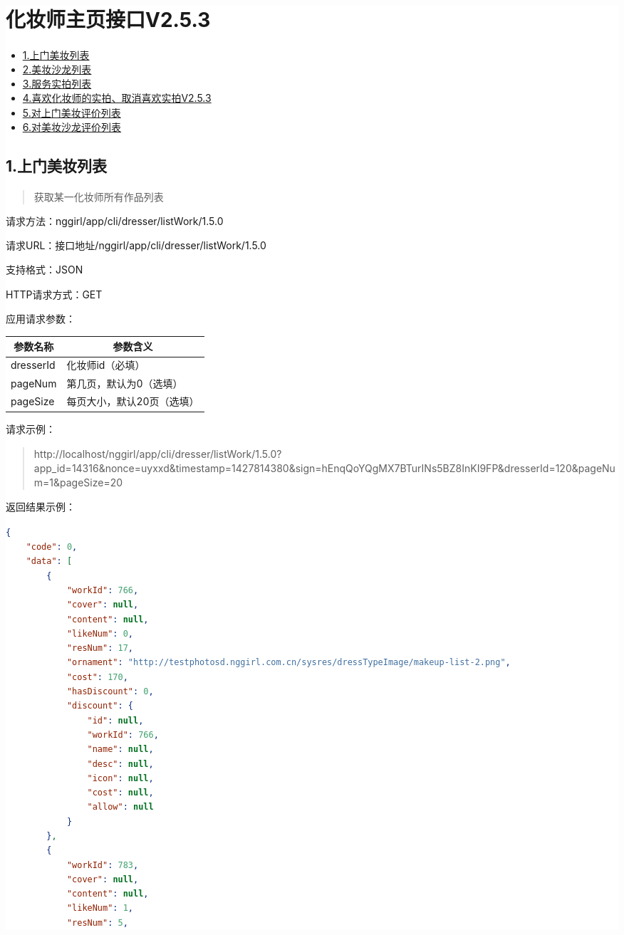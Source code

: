 # 化妆师主页接口V2.5.3


* [1.上门美妆列表](#1)
* [2.美妆沙龙列表](#2)
* [3.服务实拍列表](#3)
* [4.喜欢化妆师的实拍、取消喜欢实拍V2.5.3](#4)
* [5.对上门美妆评价列表](#5)
* [6.对美妆沙龙评价列表](#6)



<h2 id="1">1.上门美妆列表</h2>

> 获取某一化妆师所有作品列表

请求方法：nggirl/app/cli/dresser/listWork/1.5.0

请求URL：接口地址/nggirl/app/cli/dresser/listWork/1.5.0

支持格式：JSON

HTTP请求方式：GET

应用请求参数：

|参数名称	|参数含义
|---|---|
|dresserId|化妆师id（必填）
|pageNum|第几页，默认为0（选填）|
|pageSize|每页大小，默认20页（选填）|

请求示例：

> http://localhost/nggirl/app/cli/dresser/listWork/1.5.0?app_id=14316&nonce=uyxxd&timestamp=1427814380&sign=hEnqQoYQgMX7BTurINs5BZ8InKI9FP&dresserId=120&pageNum=1&pageSize=20

返回结果示例：
```json
{
    "code": 0,
    "data": [
        {
            "workId": 766,
            "cover": null,
            "content": null,
            "likeNum": 0,
            "resNum": 17,
            "ornament": "http://testphotosd.nggirl.com.cn/sysres/dressTypeImage/makeup-list-2.png",
            "cost": 170,
            "hasDiscount": 0,
            "discount": {
                "id": null,
                "workId": 766,
                "name": null,
                "desc": null,
                "icon": null,
                "cost": null,
                "allow": null
            }
        },
        {
            "workId": 783,
            "cover": null,
            "content": null,
            "likeNum": 1,
            "resNum": 5,
```